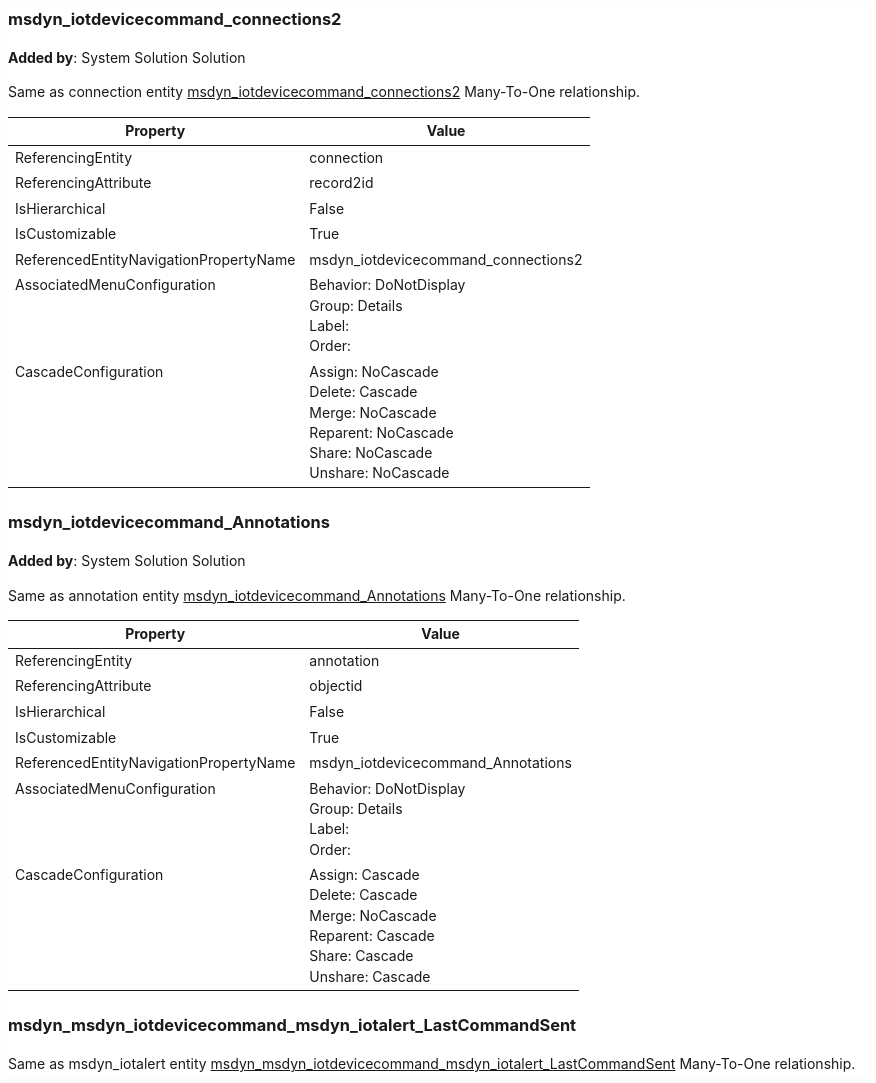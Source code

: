 
### <a name="BKMK_msdyn_iotdevicecommand_connections2"></a> msdyn_iotdevicecommand_connections2

**Added by**: System Solution Solution

Same as connection entity [msdyn_iotdevicecommand_connections2](connection.md#BKMK_msdyn_iotdevicecommand_connections2) Many-To-One relationship.

|Property|Value|
|--------|-----|
|ReferencingEntity|connection|
|ReferencingAttribute|record2id|
|IsHierarchical|False|
|IsCustomizable|True|
|ReferencedEntityNavigationPropertyName|msdyn_iotdevicecommand_connections2|
|AssociatedMenuConfiguration|Behavior: DoNotDisplay<br />Group: Details<br />Label: <br />Order: |
|CascadeConfiguration|Assign: NoCascade<br />Delete: Cascade<br />Merge: NoCascade<br />Reparent: NoCascade<br />Share: NoCascade<br />Unshare: NoCascade|


### <a name="BKMK_msdyn_iotdevicecommand_Annotations"></a> msdyn_iotdevicecommand_Annotations

**Added by**: System Solution Solution

Same as annotation entity [msdyn_iotdevicecommand_Annotations](annotation.md#BKMK_msdyn_iotdevicecommand_Annotations) Many-To-One relationship.

|Property|Value|
|--------|-----|
|ReferencingEntity|annotation|
|ReferencingAttribute|objectid|
|IsHierarchical|False|
|IsCustomizable|True|
|ReferencedEntityNavigationPropertyName|msdyn_iotdevicecommand_Annotations|
|AssociatedMenuConfiguration|Behavior: DoNotDisplay<br />Group: Details<br />Label: <br />Order: |
|CascadeConfiguration|Assign: Cascade<br />Delete: Cascade<br />Merge: NoCascade<br />Reparent: Cascade<br />Share: Cascade<br />Unshare: Cascade|


### <a name="BKMK_msdyn_msdyn_iotdevicecommand_msdyn_iotalert_LastCommandSent"></a> msdyn_msdyn_iotdevicecommand_msdyn_iotalert_LastCommandSent

Same as msdyn_iotalert entity [msdyn_msdyn_iotdevicecommand_msdyn_iotalert_LastCommandSent](msdyn_iotalert.md#BKMK_msdyn_msdyn_iotdevicecommand_msdyn_iotalert_LastCommandSent) Many-To-One relationship.
